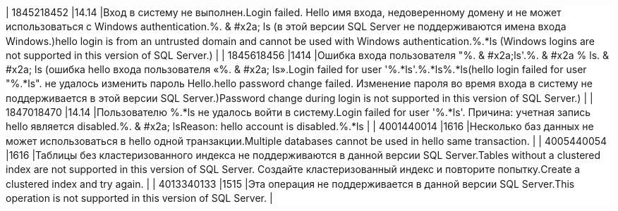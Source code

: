 | <span data-ttu-id="5c81a-464">18452</span><span class="sxs-lookup"><span data-stu-id="5c81a-464">18452</span></span> |<span data-ttu-id="5c81a-465">14.</span><span class="sxs-lookup"><span data-stu-id="5c81a-465">14</span></span> |<span data-ttu-id="5c81a-466">Вход в систему не выполнен.</span><span class="sxs-lookup"><span data-stu-id="5c81a-466">Login failed.</span></span> <span data-ttu-id="5c81a-467">Hello имя входа, недоверенному домену и не может использоваться с Windows authentication.%. & #x2a; ls (в этой версии SQL Server не поддерживаются имена входа Windows.)</span><span class="sxs-lookup"><span data-stu-id="5c81a-467">hello login is from an untrusted domain and cannot be used with Windows authentication.%.&#x2a;ls (Windows logins are not supported in this version of SQL Server.)</span></span> |
| <span data-ttu-id="5c81a-468">18456</span><span class="sxs-lookup"><span data-stu-id="5c81a-468">18456</span></span> |<span data-ttu-id="5c81a-469">14</span><span class="sxs-lookup"><span data-stu-id="5c81a-469">14</span></span> |<span data-ttu-id="5c81a-470">Ошибка входа пользователя "%. & #x2a;ls'.%. & #x2a % ls. & #x2a; ls (ошибка hello входа пользователя «%. & #x2a; ls».</span><span class="sxs-lookup"><span data-stu-id="5c81a-470">Login failed for user '%.&#x2a;ls'.%.&#x2a;ls%.&#x2a;ls(hello login failed for user "%.&#x2a;ls".</span></span> <span data-ttu-id="5c81a-471">не удалось изменить пароль Hello.</span><span class="sxs-lookup"><span data-stu-id="5c81a-471">hello password change failed.</span></span> <span data-ttu-id="5c81a-472">Изменение пароля во время входа в систему не поддерживается в этой версии SQL Server.)</span><span class="sxs-lookup"><span data-stu-id="5c81a-472">Password change during login is not supported in this version of SQL Server.)</span></span> |
| <span data-ttu-id="5c81a-473">18470</span><span class="sxs-lookup"><span data-stu-id="5c81a-473">18470</span></span> |<span data-ttu-id="5c81a-474">14.</span><span class="sxs-lookup"><span data-stu-id="5c81a-474">14</span></span> |<span data-ttu-id="5c81a-475">Пользователю %.&#x2a;ls не удалось войти в систему.</span><span class="sxs-lookup"><span data-stu-id="5c81a-475">Login failed for user '%.&#x2a;ls'.</span></span> <span data-ttu-id="5c81a-476">Причина: учетная запись hello является disabled.%. & #x2a; ls</span><span class="sxs-lookup"><span data-stu-id="5c81a-476">Reason: hello account is disabled.%.&#x2a;ls</span></span> |
| <span data-ttu-id="5c81a-477">40014</span><span class="sxs-lookup"><span data-stu-id="5c81a-477">40014</span></span> |<span data-ttu-id="5c81a-478">16</span><span class="sxs-lookup"><span data-stu-id="5c81a-478">16</span></span> |<span data-ttu-id="5c81a-479">Несколько баз данных не может использоваться в hello одной транзакции.</span><span class="sxs-lookup"><span data-stu-id="5c81a-479">Multiple databases cannot be used in hello same transaction.</span></span> |
| <span data-ttu-id="5c81a-480">40054</span><span class="sxs-lookup"><span data-stu-id="5c81a-480">40054</span></span> |<span data-ttu-id="5c81a-481">16</span><span class="sxs-lookup"><span data-stu-id="5c81a-481">16</span></span> |<span data-ttu-id="5c81a-482">Таблицы без кластеризованного индекса не поддерживаются в данной версии SQL Server.</span><span class="sxs-lookup"><span data-stu-id="5c81a-482">Tables without a clustered index are not supported in this version of SQL Server.</span></span> <span data-ttu-id="5c81a-483">Создайте кластеризованный индекс и повторите попытку.</span><span class="sxs-lookup"><span data-stu-id="5c81a-483">Create a clustered index and try again.</span></span> |
| <span data-ttu-id="5c81a-484">40133</span><span class="sxs-lookup"><span data-stu-id="5c81a-484">40133</span></span> |<span data-ttu-id="5c81a-485">15</span><span class="sxs-lookup"><span data-stu-id="5c81a-485">15</span></span> |<span data-ttu-id="5c81a-486">Эта операция не поддерживается в данной версии SQL Server.</span><span class="sxs-lookup"><span data-stu-id="5c81a-486">This operation is not supported in this version of SQL Server.</span></span> |

